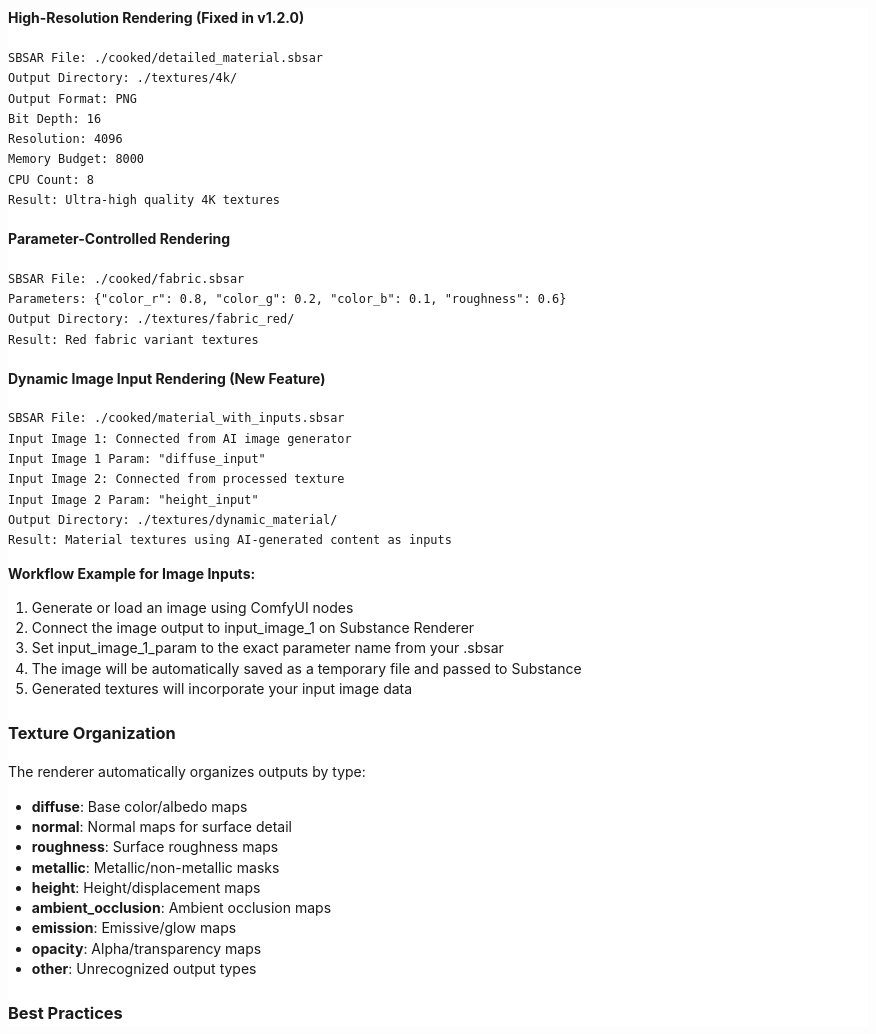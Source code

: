 #### High-Resolution Rendering (Fixed in v1.2.0)
```
SBSAR File: ./cooked/detailed_material.sbsar
Output Directory: ./textures/4k/
Output Format: PNG
Bit Depth: 16
Resolution: 4096
Memory Budget: 8000
CPU Count: 8
Result: Ultra-high quality 4K textures
```

#### Parameter-Controlled Rendering
```
SBSAR File: ./cooked/fabric.sbsar
Parameters: {"color_r": 0.8, "color_g": 0.2, "color_b": 0.1, "roughness": 0.6}
Output Directory: ./textures/fabric_red/
Result: Red fabric variant textures
```

#### Dynamic Image Input Rendering (New Feature)
```
SBSAR File: ./cooked/material_with_inputs.sbsar
Input Image 1: Connected from AI image generator
Input Image 1 Param: "diffuse_input"
Input Image 2: Connected from processed texture
Input Image 2 Param: "height_input"
Output Directory: ./textures/dynamic_material/
Result: Material textures using AI-generated content as inputs
```

**Workflow Example for Image Inputs:**
1. Generate or load an image using ComfyUI nodes
2. Connect the image output to input_image_1 on Substance Renderer
3. Set input_image_1_param to the exact parameter name from your .sbsar
4. The image will be automatically saved as a temporary file and passed to Substance
5. Generated textures will incorporate your input image data

### Texture Organization

The renderer automatically organizes outputs by type:

- **diffuse**: Base color/albedo maps
- **normal**: Normal maps for surface detail
- **roughness**: Surface roughness maps
- **metallic**: Metallic/non-metallic masks
- **height**: Height/displacement maps
- **ambient_occlusion**: Ambient occlusion maps
- **emission**: Emissive/glow maps
- **opacity**: Alpha/transparency maps
- **other**: Unrecognized output types

### Best Practices
